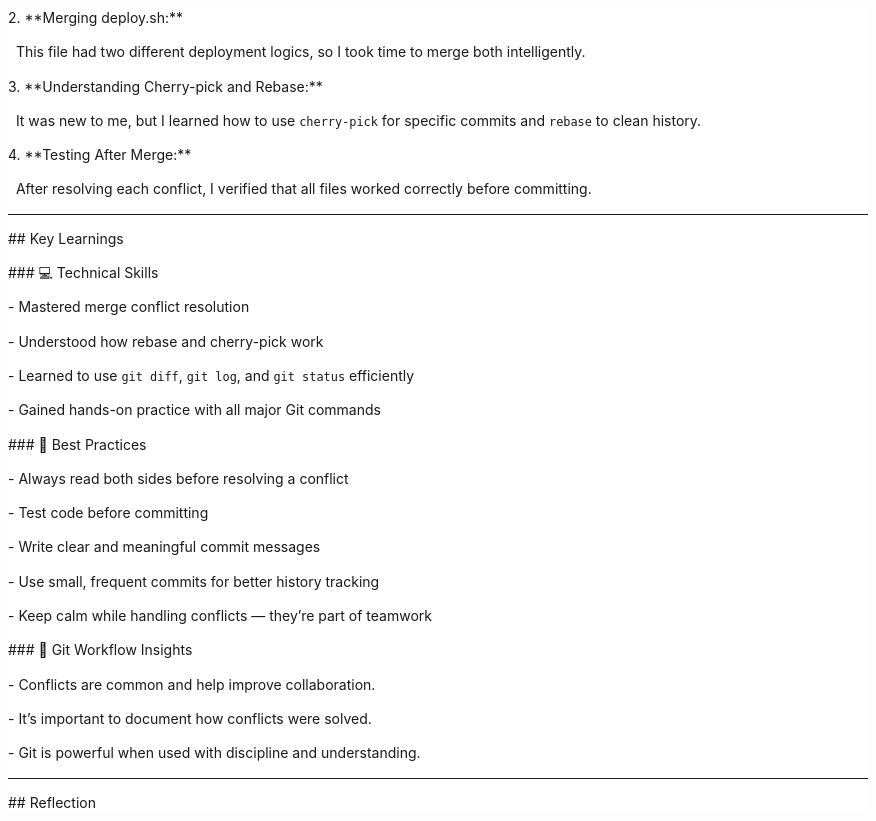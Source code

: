 
2\. \*\*Merging deploy.sh:\*\*  

&nbsp;  This file had two different deployment logics, so I took time to merge both intelligently.



3\. \*\*Understanding Cherry-pick and Rebase:\*\*  

&nbsp;  It was new to me, but I learned how to use `cherry-pick` for specific commits and `rebase` to clean history.



4\. \*\*Testing After Merge:\*\*  

&nbsp;  After resolving each conflict, I verified that all files worked correctly before committing.



---



\## Key Learnings



\### 💻 Technical Skills

\- Mastered merge conflict resolution  

\- Understood how rebase and cherry-pick work  

\- Learned to use `git diff`, `git log`, and `git status` efficiently  

\- Gained hands-on practice with all major Git commands  



\### 🧠 Best Practices

\- Always read both sides before resolving a conflict  

\- Test code before committing  

\- Write clear and meaningful commit messages  

\- Use small, frequent commits for better history tracking  

\- Keep calm while handling conflicts — they’re part of teamwork  



\### 🔁 Git Workflow Insights

\- Conflicts are common and help improve collaboration.  

\- It’s important to document how conflicts were solved.  

\- Git is powerful when used with discipline and understanding.  



---



\## Reflection
